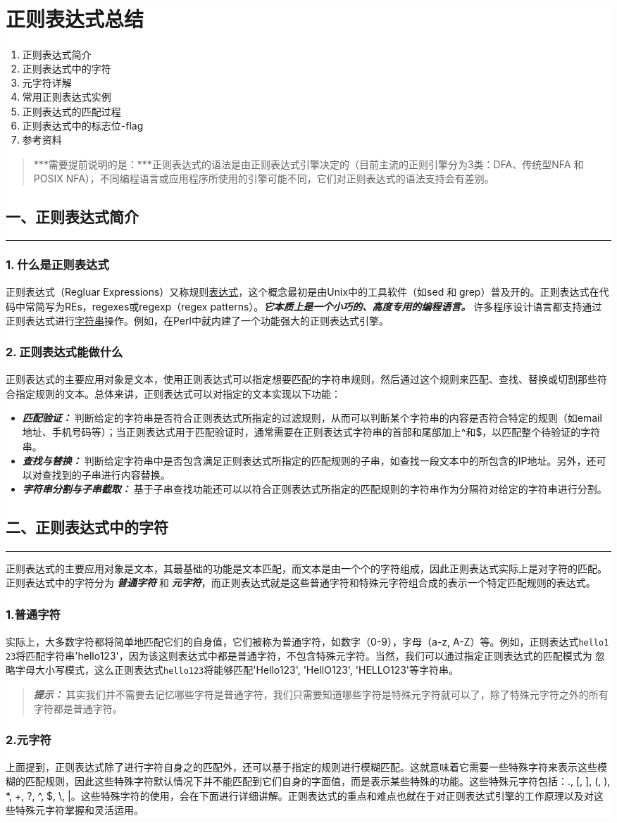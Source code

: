 # 正则表达式总结
1. 正则表达式简介
2. 正则表达式中的字符
3. 元字符详解
4. 常用正则表达式实例
5. 正则表达式的匹配过程
6. 正则表达式中的标志位-flag
7. 参考资料

> ***需要提前说明的是：***正则表达式的语法是由正则表达式引擎决定的（目前主流的正则引擎分为3类：DFA、传统型NFA 和 POSIX NFA），不同编程语言或应用程序所使用的引擎可能不同，它们对正则表达式的语法支持会有差别。

## 一、正则表达式简介

***

### 1\. 什么是正则表达式

正则表达式（Regluar Expressions）又称规则[表达式](https://so.csdn.net/so/search?q=%E8%A1%A8%E8%BE%BE%E5%BC%8F&spm=1001.2101.3001.7020)，这个概念最初是由Unix中的工具软件（如sed 和 grep）普及开的。正则表达式在代码中常简写为REs，regexes或regexp（regex patterns）。***它本质上是一个小巧的、高度专用的编程语言。*** 许多程序设计语言都支持通过正则表达式进行[字符串](https://so.csdn.net/so/search?q=%E5%AD%97%E7%AC%A6%E4%B8%B2&spm=1001.2101.3001.7020)操作。例如，在Perl中就内建了一个功能强大的正则表达式引擎。

### 2\. 正则表达式能做什么

正则表达式的主要应用对象是文本，使用正则表达式可以指定想要匹配的字符串规则，然后通过这个规则来匹配、查找、替换或切割那些符合指定规则的文本。总体来讲，正则表达式可以对指定的文本实现以下功能：

- ***匹配验证：*** 判断给定的字符串是否符合正则表达式所指定的过滤规则，从而可以判断某个字符串的内容是否符合特定的规则（如email地址、手机号码等）；当正则表达式用于匹配验证时，通常需要在正则表达式字符串的首部和尾部加上^和$，以匹配整个待验证的字符串。
- ***查找与替换：*** 判断给定字符串中是否包含满足正则表达式所指定的匹配规则的子串，如查找一段文本中的所包含的IP地址。另外，还可以对查找到的子串进行内容替换。
- ***字符串分割与子串截取：*** 基于子串查找功能还可以以符合正则表达式所指定的匹配规则的字符串作为分隔符对给定的字符串进行分割。

## 二、正则表达式中的字符

***

正则表达式的主要应用对象是文本，其最基础的功能是文本匹配，而文本是由一个个的字符组成，因此正则表达式实际上是对字符的匹配。正则表达式中的字符分为 ***普通字符*** 和 ***元字符***，而正则表达式就是这些普通字符和特殊元字符组合成的表示一个特定匹配规则的表达式。

### 1.普通字符

实际上，大多数字符都将简单地匹配它们的自身值，它们被称为普通字符，如数字（0-9），字母（a-z, A-Z）等。例如，正则表达式`hello123`将匹配字符串'hello123'，因为该这则表达式中都是普通字符，不包含特殊元字符。当然，我们可以通过指定正则表达式的匹配模式为 忽略字母大小写模式，这么正则表达式`hello123`将能够匹配'Hello123', 'HellO123', 'HELLO123'等字符串。

> ***提示：*** 其实我们并不需要去记忆哪些字符是普通字符，我们只需要知道哪些字符是特殊元字符就可以了，除了特殊元字符之外的所有字符都是普通字符。

### 2.元字符

上面提到，正则表达式除了进行字符自身之的匹配外，还可以基于指定的规则进行模糊匹配。这就意味着它需要一些特殊字符来表示这些模糊的匹配规则，因此这些特殊字符默认情况下并不能匹配到它们自身的字面值，而是表示某些特殊的功能。这些特殊元字符包括：., \[, \], (, ), *, +, ?, ^, $, \\, |。这些特殊字符的使用，会在下面进行详细讲解。正则表达式的重点和难点也就在于对正则表达式引擎的工作原理以及对这些特殊元字符掌握和灵活运用。
